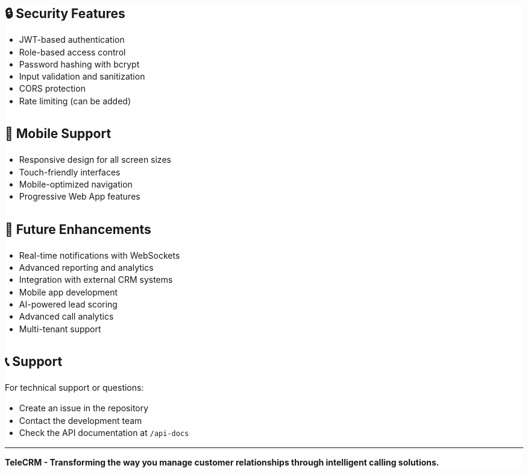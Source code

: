 ## 🔒 Security Features

- JWT-based authentication
- Role-based access control
- Password hashing with bcrypt
- Input validation and sanitization
- CORS protection
- Rate limiting (can be added)

## 📱 Mobile Support

- Responsive design for all screen sizes
- Touch-friendly interfaces
- Mobile-optimized navigation
- Progressive Web App features

## 🚀 Future Enhancements

- Real-time notifications with WebSockets
- Advanced reporting and analytics
- Integration with external CRM systems
- Mobile app development
- AI-powered lead scoring
- Advanced call analytics
- Multi-tenant support

## 📞 Support

For technical support or questions:
- Create an issue in the repository
- Contact the development team
- Check the API documentation at `/api-docs`

---

**TeleCRM - Transforming the way you manage customer relationships through intelligent calling solutions.**
